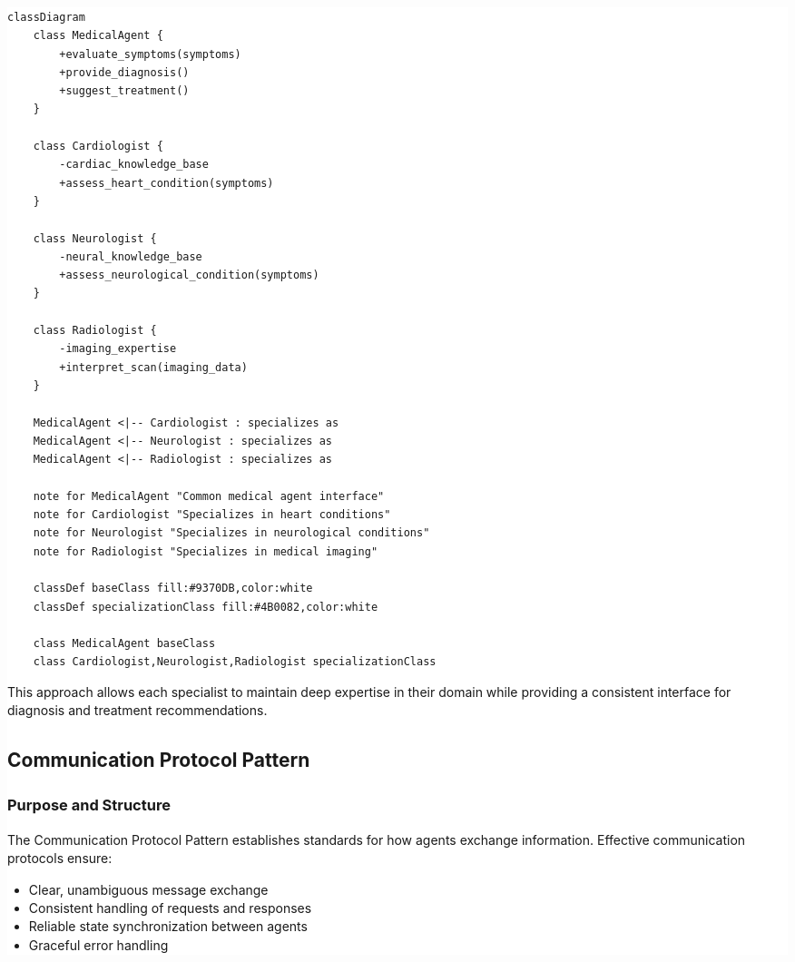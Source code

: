 ```mermaid
classDiagram
    class MedicalAgent {
        +evaluate_symptoms(symptoms)
        +provide_diagnosis()
        +suggest_treatment()
    }

    class Cardiologist {
        -cardiac_knowledge_base
        +assess_heart_condition(symptoms)
    }

    class Neurologist {
        -neural_knowledge_base
        +assess_neurological_condition(symptoms)
    }

    class Radiologist {
        -imaging_expertise
        +interpret_scan(imaging_data)
    }

    MedicalAgent <|-- Cardiologist : specializes as
    MedicalAgent <|-- Neurologist : specializes as
    MedicalAgent <|-- Radiologist : specializes as

    note for MedicalAgent "Common medical agent interface"
    note for Cardiologist "Specializes in heart conditions"
    note for Neurologist "Specializes in neurological conditions"
    note for Radiologist "Specializes in medical imaging"

    classDef baseClass fill:#9370DB,color:white
    classDef specializationClass fill:#4B0082,color:white

    class MedicalAgent baseClass
    class Cardiologist,Neurologist,Radiologist specializationClass
```

This approach allows each specialist to maintain deep expertise in their domain while providing a consistent interface for diagnosis and treatment recommendations.

## Communication Protocol Pattern

### Purpose and Structure

The Communication Protocol Pattern establishes standards for how agents exchange information. Effective communication protocols ensure:

- Clear, unambiguous message exchange
- Consistent handling of requests and responses
- Reliable state synchronization between agents
- Graceful error handling
